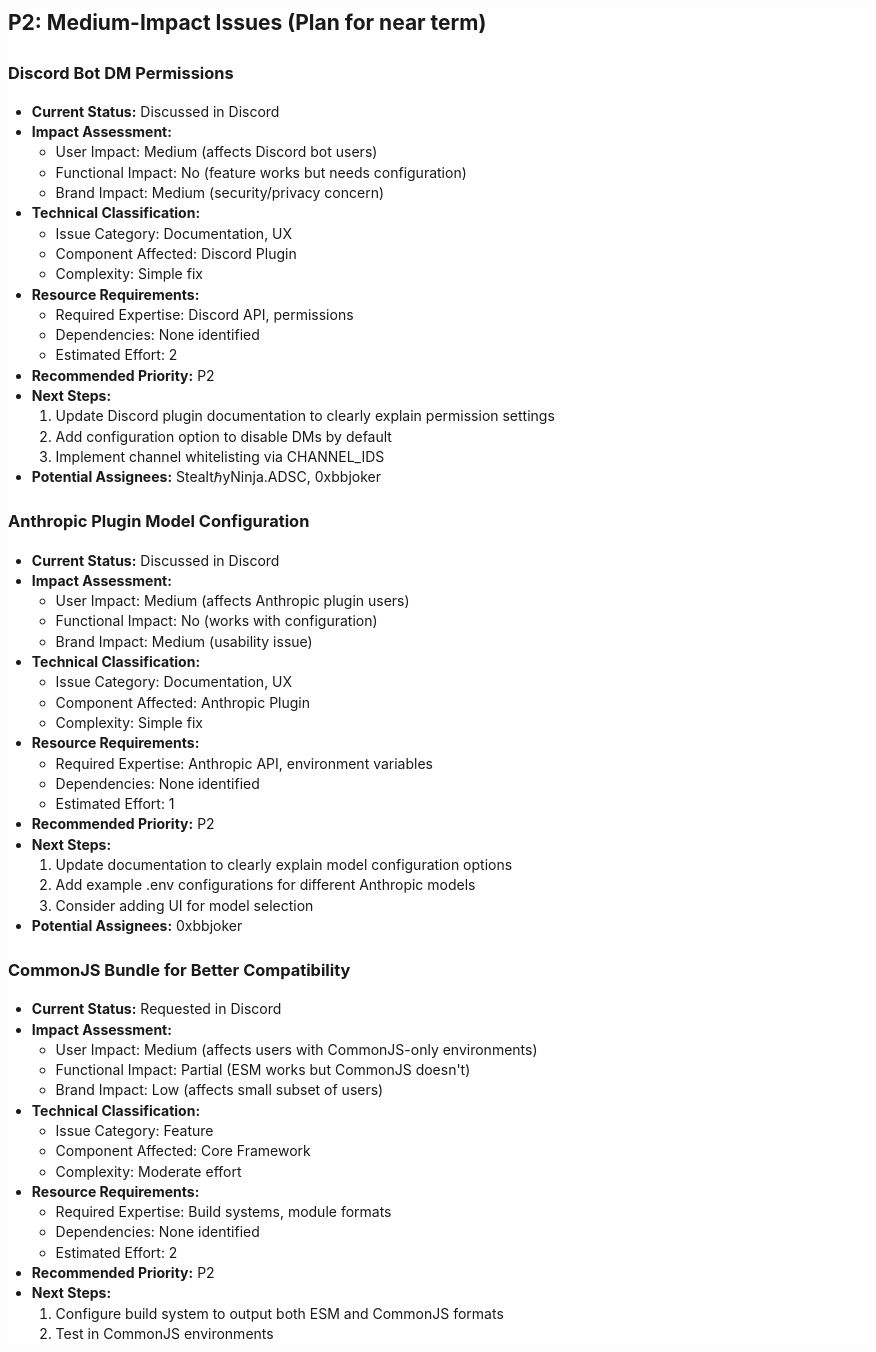## P2: Medium-Impact Issues (Plan for near term)

### Discord Bot DM Permissions
- **Current Status:** Discussed in Discord
- **Impact Assessment:**
  - User Impact: Medium (affects Discord bot users)
  - Functional Impact: No (feature works but needs configuration)
  - Brand Impact: Medium (security/privacy concern)
- **Technical Classification:**
  - Issue Category: Documentation, UX
  - Component Affected: Discord Plugin
  - Complexity: Simple fix
- **Resource Requirements:**
  - Required Expertise: Discord API, permissions
  - Dependencies: None identified
  - Estimated Effort: 2
- **Recommended Priority:** P2
- **Next Steps:** 
  1. Update Discord plugin documentation to clearly explain permission settings
  2. Add configuration option to disable DMs by default
  3. Implement channel whitelisting via CHANNEL_IDS
- **Potential Assignees:** StealtℏyNinja.ADSC, 0xbbjoker

### Anthropic Plugin Model Configuration
- **Current Status:** Discussed in Discord
- **Impact Assessment:**
  - User Impact: Medium (affects Anthropic plugin users)
  - Functional Impact: No (works with configuration)
  - Brand Impact: Medium (usability issue)
- **Technical Classification:**
  - Issue Category: Documentation, UX
  - Component Affected: Anthropic Plugin
  - Complexity: Simple fix
- **Resource Requirements:**
  - Required Expertise: Anthropic API, environment variables
  - Dependencies: None identified
  - Estimated Effort: 1
- **Recommended Priority:** P2
- **Next Steps:** 
  1. Update documentation to clearly explain model configuration options
  2. Add example .env configurations for different Anthropic models
  3. Consider adding UI for model selection
- **Potential Assignees:** 0xbbjoker

### CommonJS Bundle for Better Compatibility
- **Current Status:** Requested in Discord
- **Impact Assessment:**
  - User Impact: Medium (affects users with CommonJS-only environments)
  - Functional Impact: Partial (ESM works but CommonJS doesn't)
  - Brand Impact: Low (affects small subset of users)
- **Technical Classification:**
  - Issue Category: Feature
  - Component Affected: Core Framework
  - Complexity: Moderate effort
- **Resource Requirements:**
  - Required Expertise: Build systems, module formats
  - Dependencies: None identified
  - Estimated Effort: 2
- **Recommended Priority:** P2
- **Next Steps:** 
  1. Configure build system to output both ESM and CommonJS formats
  2. Test in CommonJS environments